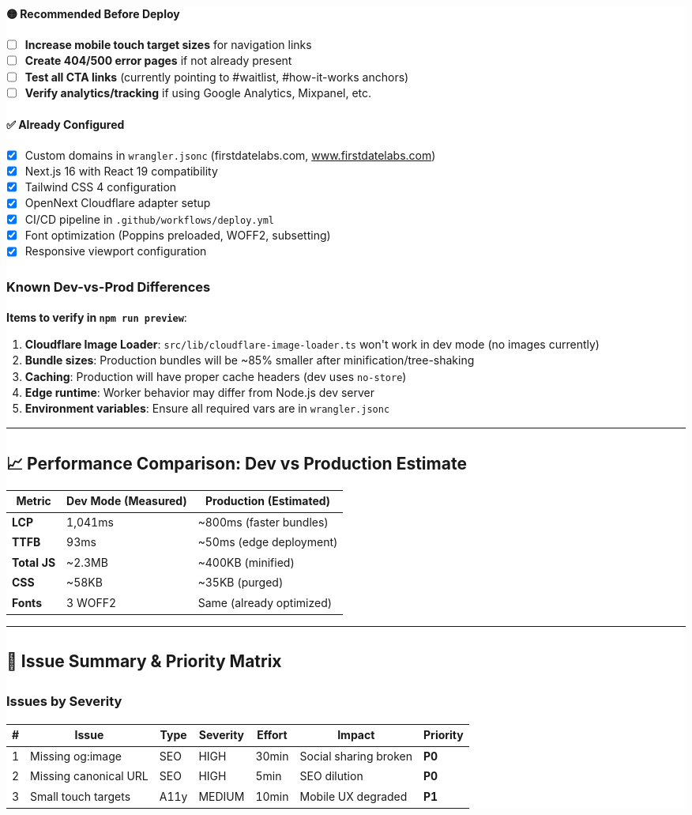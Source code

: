 #### 🟡 Recommended Before Deploy
- [ ] **Increase mobile touch target sizes** for navigation links
- [ ] **Create 404/500 error pages** if not already present
- [ ] **Test all CTA links** (currently pointing to #waitlist, #how-it-works anchors)
- [ ] **Verify analytics/tracking** if using Google Analytics, Mixpanel, etc.

#### ✅ Already Configured
- [x] Custom domains in `wrangler.jsonc` (firstdatelabs.com, www.firstdatelabs.com)
- [x] Next.js 16 with React 19 compatibility
- [x] Tailwind CSS 4 configuration
- [x] OpenNext Cloudflare adapter setup
- [x] CI/CD pipeline in `.github/workflows/deploy.yml`
- [x] Font optimization (Poppins preloaded, WOFF2, subsetting)
- [x] Responsive viewport configuration

### Known Dev-vs-Prod Differences

**Items to verify in `npm run preview`**:
1. **Cloudflare Image Loader**: `src/lib/cloudflare-image-loader.ts` won't work in dev mode (no images currently)
2. **Bundle sizes**: Production bundles will be ~85% smaller after minification/tree-shaking
3. **Caching**: Production will have proper cache headers (dev uses `no-store`)
4. **Edge runtime**: Worker behavior may differ from Node.js dev server
5. **Environment variables**: Ensure all required vars are in `wrangler.jsonc`

---

## 📈 Performance Comparison: Dev vs Production Estimate

| Metric | Dev Mode (Measured) | Production (Estimated) |
|--------|---------------------|------------------------|
| **LCP** | 1,041ms | ~800ms (faster bundles) |
| **TTFB** | 93ms | ~50ms (edge deployment) |
| **Total JS** | ~2.3MB | ~400KB (minified) |
| **CSS** | ~58KB | ~35KB (purged) |
| **Fonts** | 3 WOFF2 | Same (already optimized) |

---

## 🎯 Issue Summary & Priority Matrix

### Issues by Severity

| # | Issue | Type | Severity | Effort | Impact | Priority |
|---|-------|------|----------|--------|--------|----------|
| 1 | Missing og:image | SEO | HIGH | 30min | Social sharing broken | **P0** |
| 2 | Missing canonical URL | SEO | HIGH | 5min | SEO dilution | **P0** |
| 3 | Small touch targets | A11y | MEDIUM | 10min | Mobile UX degraded | **P1** |
